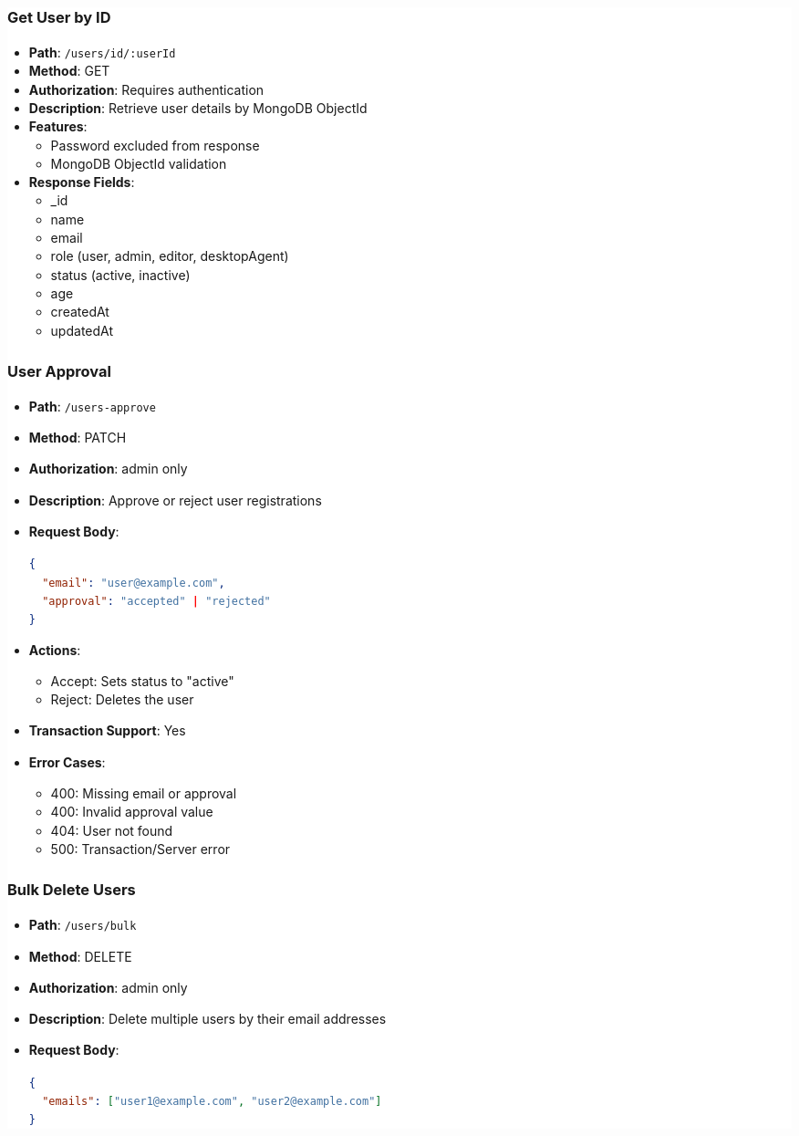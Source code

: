 ### Get User by ID

- **Path**: `/users/id/:userId`
- **Method**: GET
- **Authorization**: Requires authentication
- **Description**: Retrieve user details by MongoDB ObjectId
- **Features**:
  - Password excluded from response
  - MongoDB ObjectId validation
- **Response Fields**:
  - _id
  - name
  - email
  - role (user, admin, editor, desktopAgent)
  - status (active, inactive)
  - age
  - createdAt
  - updatedAt

### User Approval

- **Path**: `/users-approve`
- **Method**: PATCH
- **Authorization**: admin only
- **Description**: Approve or reject user registrations
- **Request Body**:

  ```json
  {
    "email": "user@example.com",
    "approval": "accepted" | "rejected"
  }
  ```

- **Actions**:
  - Accept: Sets status to "active"
  - Reject: Deletes the user
- **Transaction Support**: Yes
- **Error Cases**:
  - 400: Missing email or approval
  - 400: Invalid approval value
  - 404: User not found
  - 500: Transaction/Server error

### Bulk Delete Users

- **Path**: `/users/bulk`
- **Method**: DELETE
- **Authorization**: admin only
- **Description**: Delete multiple users by their email addresses
- **Request Body**:

  ```json
  {
    "emails": ["user1@example.com", "user2@example.com"]
  }
  ```
